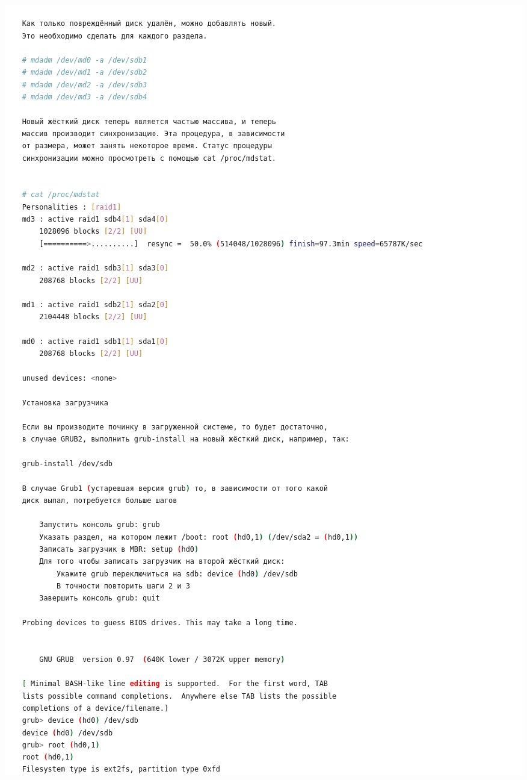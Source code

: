 ```bash

	Как только повреждённый диск удалён, можно добавлять новый.
	Это необходимо сделать для каждого раздела.

	# mdadm /dev/md0 -a /dev/sdb1
	# mdadm /dev/md1 -a /dev/sdb2
	# mdadm /dev/md2 -a /dev/sdb3
	# mdadm /dev/md3 -a /dev/sdb4

	Новый жёсткий диск теперь является частью массива, и теперь
	массив производит синхронизацию. Эта процедура, в зависимости
	от размера, может занять некоторое время. Статус процедуры
	синхронизации можно просмотреть с помощью cat /proc/mdstat.


	# cat /proc/mdstat
	Personalities : [raid1]
	md3 : active raid1 sdb4[1] sda4[0]
		1028096 blocks [2/2] [UU]
		[==========>..........]  resync =  50.0% (514048/1028096) finish=97.3min speed=65787K/sec

	md2 : active raid1 sdb3[1] sda3[0]
		208768 blocks [2/2] [UU]

	md1 : active raid1 sdb2[1] sda2[0]
		2104448 blocks [2/2] [UU]

	md0 : active raid1 sdb1[1] sda1[0]
		208768 blocks [2/2] [UU]

	unused devices: <none>

	Установка загрузчика

	Если вы производите починку в загруженной системе, то будет достаточно,
	в случае GRUB2, выполнить grub-install на новый жёсткий диск, например, так:

	grub-install /dev/sdb

	В случае Grub1 (устаревшая версия grub) то, в зависимости от того какой
	диск выпал, потребуется больше шагов

		Запустить консоль grub: grub
		Указать раздел, на котором лежит /boot: root (hd0,1) (/dev/sda2 = (hd0,1))
		Записать загрузчик в MBR: setup (hd0)
		Для того чтобы записать загрузчик на второй жёсткий диск:
			Укажите grub переключиться на sdb: device (hd0) /dev/sdb
			В точности повторить шаги 2 и 3
		Завершить консоль grub: quit

	Probing devices to guess BIOS drives. This may take a long time.


		GNU GRUB  version 0.97  (640K lower / 3072K upper memory)

	[ Minimal BASH-like line editing is supported.  For the first word, TAB
	lists possible command completions.  Anywhere else TAB lists the possible
	completions of a device/filename.]
	grub> device (hd0) /dev/sdb
	device (hd0) /dev/sdb
	grub> root (hd0,1)
	root (hd0,1)
	Filesystem type is ext2fs, partition type 0xfd
```